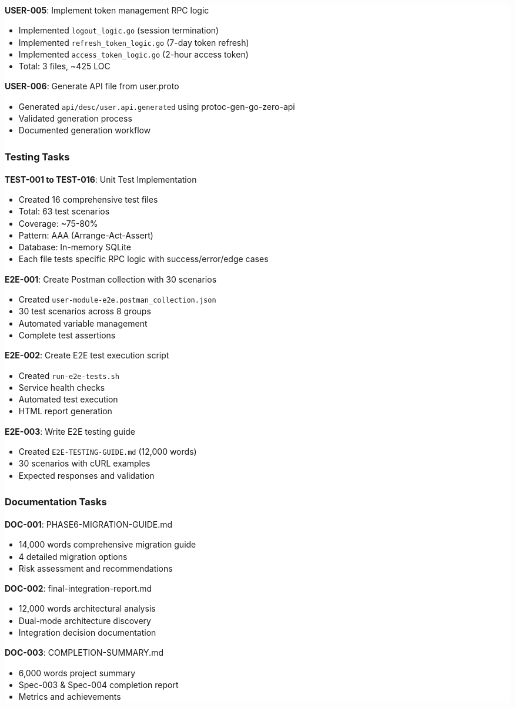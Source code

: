 **USER-005**: Implement token management RPC logic
- Implemented `logout_logic.go` (session termination)
- Implemented `refresh_token_logic.go` (7-day token refresh)
- Implemented `access_token_logic.go` (2-hour access token)
- Total: 3 files, ~425 LOC

**USER-006**: Generate API file from user.proto
- Generated `api/desc/user.api.generated` using protoc-gen-go-zero-api
- Validated generation process
- Documented generation workflow

### Testing Tasks

**TEST-001 to TEST-016**: Unit Test Implementation
- Created 16 comprehensive test files
- Total: 63 test scenarios
- Coverage: ~75-80%
- Pattern: AAA (Arrange-Act-Assert)
- Database: In-memory SQLite
- Each file tests specific RPC logic with success/error/edge cases

**E2E-001**: Create Postman collection with 30 scenarios
- Created `user-module-e2e.postman_collection.json`
- 30 test scenarios across 8 groups
- Automated variable management
- Complete test assertions

**E2E-002**: Create E2E test execution script
- Created `run-e2e-tests.sh`
- Service health checks
- Automated test execution
- HTML report generation

**E2E-003**: Write E2E testing guide
- Created `E2E-TESTING-GUIDE.md` (12,000 words)
- 30 scenarios with cURL examples
- Expected responses and validation

### Documentation Tasks

**DOC-001**: PHASE6-MIGRATION-GUIDE.md
- 14,000 words comprehensive migration guide
- 4 detailed migration options
- Risk assessment and recommendations

**DOC-002**: final-integration-report.md
- 12,000 words architectural analysis
- Dual-mode architecture discovery
- Integration decision documentation

**DOC-003**: COMPLETION-SUMMARY.md
- 6,000 words project summary
- Spec-003 & Spec-004 completion report
- Metrics and achievements
